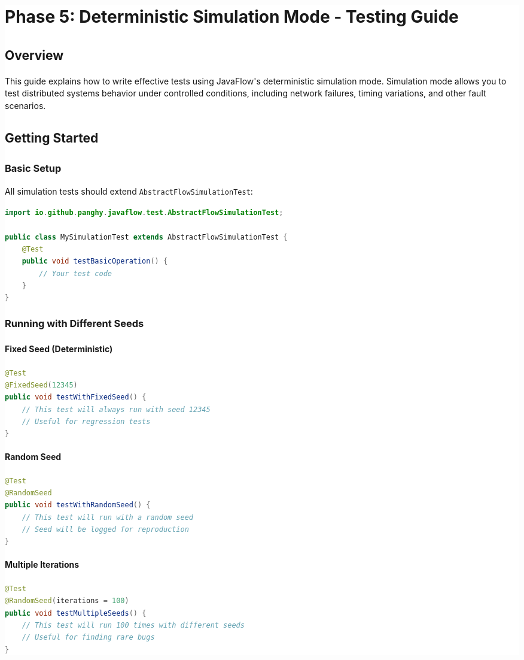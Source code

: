 # Phase 5: Deterministic Simulation Mode - Testing Guide

## Overview

This guide explains how to write effective tests using JavaFlow's deterministic simulation mode. Simulation mode allows you to test distributed systems behavior under controlled conditions, including network failures, timing variations, and other fault scenarios.

## Getting Started

### Basic Setup

All simulation tests should extend `AbstractFlowSimulationTest`:

```java
import io.github.panghy.javaflow.test.AbstractFlowSimulationTest;

public class MySimulationTest extends AbstractFlowSimulationTest {
    @Test
    public void testBasicOperation() {
        // Your test code
    }
}
```

### Running with Different Seeds

#### Fixed Seed (Deterministic)

```java
@Test
@FixedSeed(12345)
public void testWithFixedSeed() {
    // This test will always run with seed 12345
    // Useful for regression tests
}
```

#### Random Seed

```java
@Test
@RandomSeed
public void testWithRandomSeed() {
    // This test will run with a random seed
    // Seed will be logged for reproduction
}
```

#### Multiple Iterations

```java
@Test
@RandomSeed(iterations = 100)
public void testMultipleSeeds() {
    // This test will run 100 times with different seeds
    // Useful for finding rare bugs
}
```

